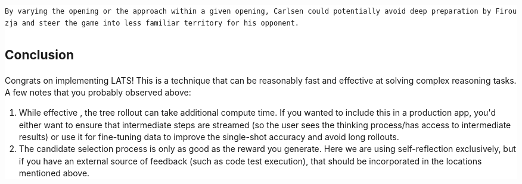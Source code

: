     By varying the opening or the approach within a given opening, Carlsen could potentially avoid deep preparation by Firouzja and steer the game into less familiar territory for his opponent.
    

## Conclusion

Congrats on implementing LATS! This is a technique that can be reasonably fast and effective at solving complex reasoning tasks. A few notes that you probably observed above:
1. While effective , the tree rollout can take additional compute time. If you wanted to include this in a production app, you'd either want to ensure that intermediate steps are streamed (so the user sees the thinking process/has access to intermediate results) or use it for fine-tuning data to improve the single-shot accuracy and avoid long rollouts.
2. The candidate selection process is only as good as the reward you generate. Here we are using self-reflection exclusively, but if you have an external source of feedback (such as code test execution), that should be incorporated in the locations mentioned above.
